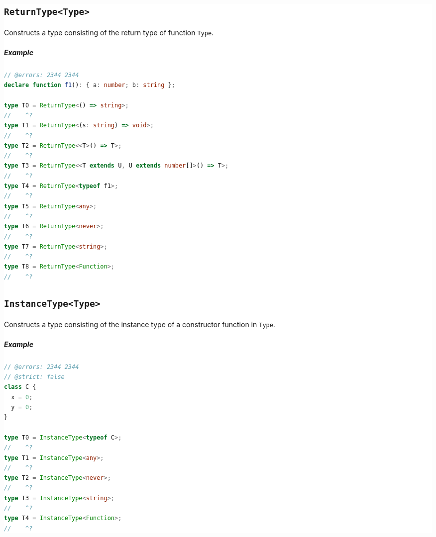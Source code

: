 ## `ReturnType<Type>`

Constructs a type consisting of the return type of function `Type`.

##### Example

```ts twoslash
// @errors: 2344 2344
declare function f1(): { a: number; b: string };

type T0 = ReturnType<() => string>;
//    ^?
type T1 = ReturnType<(s: string) => void>;
//    ^?
type T2 = ReturnType<<T>() => T>;
//    ^?
type T3 = ReturnType<<T extends U, U extends number[]>() => T>;
//    ^?
type T4 = ReturnType<typeof f1>;
//    ^?
type T5 = ReturnType<any>;
//    ^?
type T6 = ReturnType<never>;
//    ^?
type T7 = ReturnType<string>;
//    ^?
type T8 = ReturnType<Function>;
//    ^?
```

## `InstanceType<Type>`

Constructs a type consisting of the instance type of a constructor function in `Type`.

##### Example

```ts twoslash
// @errors: 2344 2344
// @strict: false
class C {
  x = 0;
  y = 0;
}

type T0 = InstanceType<typeof C>;
//    ^?
type T1 = InstanceType<any>;
//    ^?
type T2 = InstanceType<never>;
//    ^?
type T3 = InstanceType<string>;
//    ^?
type T4 = InstanceType<Function>;
//    ^?
```
